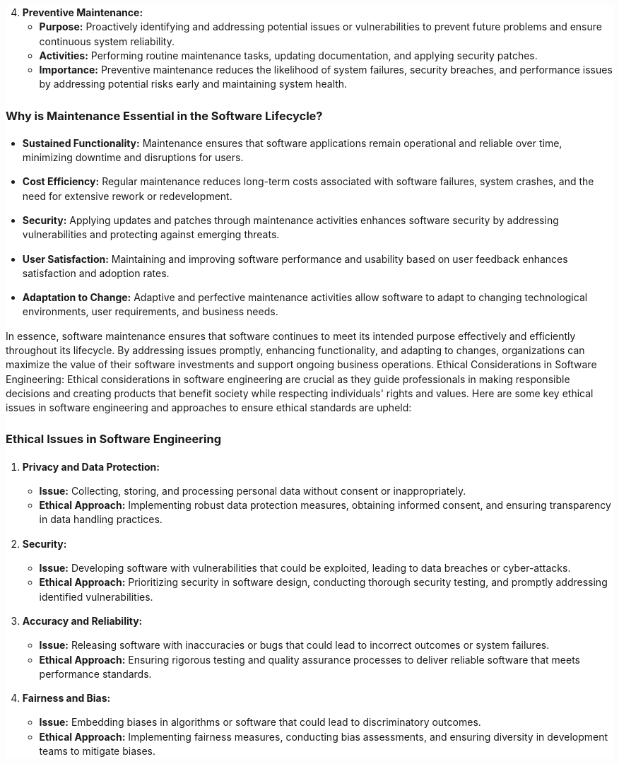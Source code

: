 4. **Preventive Maintenance:**
   - **Purpose:** Proactively identifying and addressing potential issues or vulnerabilities to prevent future problems and ensure continuous system reliability.
   - **Activities:** Performing routine maintenance tasks, updating documentation, and applying security patches.
   - **Importance:** Preventive maintenance reduces the likelihood of system failures, security breaches, and performance issues by addressing potential risks early and maintaining system health.

### Why is Maintenance Essential in the Software Lifecycle?

- **Sustained Functionality:** Maintenance ensures that software applications remain operational and reliable over time, minimizing downtime and disruptions for users.
  
- **Cost Efficiency:** Regular maintenance reduces long-term costs associated with software failures, system crashes, and the need for extensive rework or redevelopment.
  
- **Security:** Applying updates and patches through maintenance activities enhances software security by addressing vulnerabilities and protecting against emerging threats.
  
- **User Satisfaction:** Maintaining and improving software performance and usability based on user feedback enhances satisfaction and adoption rates.
  
- **Adaptation to Change:** Adaptive and perfective maintenance activities allow software to adapt to changing technological environments, user requirements, and business needs.

In essence, software maintenance ensures that software continues to meet its intended purpose effectively and efficiently throughout its lifecycle. By addressing issues promptly, enhancing functionality, and adapting to changes, organizations can maximize the value of their software investments and support ongoing business operations.
Ethical Considerations in Software Engineering:
Ethical considerations in software engineering are crucial as they guide professionals in making responsible decisions and creating products that benefit society while respecting individuals' rights and values. Here are some key ethical issues in software engineering and approaches to ensure ethical standards are upheld:

### Ethical Issues in Software Engineering

1. **Privacy and Data Protection:**
   - **Issue:** Collecting, storing, and processing personal data without consent or inappropriately.
   - **Ethical Approach:** Implementing robust data protection measures, obtaining informed consent, and ensuring transparency in data handling practices.

2. **Security:**
   - **Issue:** Developing software with vulnerabilities that could be exploited, leading to data breaches or cyber-attacks.
   - **Ethical Approach:** Prioritizing security in software design, conducting thorough security testing, and promptly addressing identified vulnerabilities.

3. **Accuracy and Reliability:**
   - **Issue:** Releasing software with inaccuracies or bugs that could lead to incorrect outcomes or system failures.
   - **Ethical Approach:** Ensuring rigorous testing and quality assurance processes to deliver reliable software that meets performance standards.

4. **Fairness and Bias:**
   - **Issue:** Embedding biases in algorithms or software that could lead to discriminatory outcomes.
   - **Ethical Approach:** Implementing fairness measures, conducting bias assessments, and ensuring diversity in development teams to mitigate biases.
